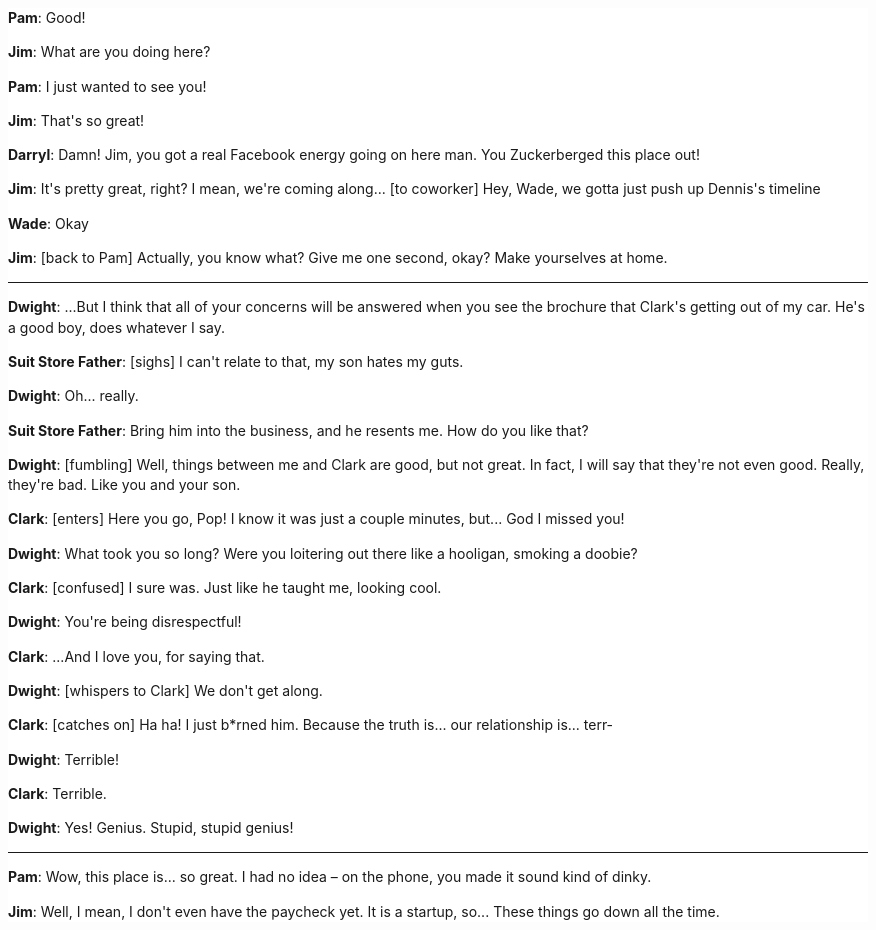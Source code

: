 **Pam**: Good!  
  
**Jim**: What are you doing here?  
  
**Pam**: I just wanted to see you!  
  
**Jim**: That's so great!  
  
**Darryl**: Damn! Jim, you got a real Facebook energy going on here man. You Zuckerberged this place out!  
  
**Jim**: It's pretty great, right? I mean, we're coming along... \[to coworker\] Hey, Wade, we gotta just push up Dennis's timeline  
  
**Wade**: Okay  
  
**Jim**: \[back to Pam\] Actually, you know what? Give me one second, okay? Make yourselves at home.  

* * *

**Dwight**: ...But I think that all of your concerns will be answered when you see the brochure that Clark's getting out of my car. He's a good boy, does whatever I say.  
  
**Suit Store Father**: \[sighs\] I can't relate to that, my son hates my guts.  
  
**Dwight**: Oh... really.  
  
**Suit Store Father**: Bring him into the business, and he resents me. How do you like that?  
  
**Dwight**: \[fumbling\] Well, things between me and Clark are good, but not great. In fact, I will say that they're not even good. Really, they're bad. Like you and your son.  
  
**Clark**: \[enters\] Here you go, Pop! I know it was just a couple minutes, but... God I missed you!  
  
**Dwight**: What took you so long? Were you loitering out there like a hooligan, smoking a doobie?  
  
**Clark**: \[confused\] I sure was. Just like he taught me, looking cool.  
  
**Dwight**: You're being disrespectful!  
  
**Clark**: ...And I love you, for saying that.  
  
**Dwight**: \[whispers to Clark\] We don't get along.  
  
**Clark**: \[catches on\] Ha ha! I just b\*rned him. Because the truth is... our relationship is... terr-  
  
**Dwight**: Terrible!  
  
**Clark**: Terrible.  
  
**Dwight**: Yes! Genius. Stupid, stupid genius!  

* * *

**Pam**: Wow, this place is... so great. I had no idea – on the phone, you made it sound kind of dinky.  
  
**Jim**: Well, I mean, I don't even have the paycheck yet. It is a startup, so... These things go down all the time.  
  